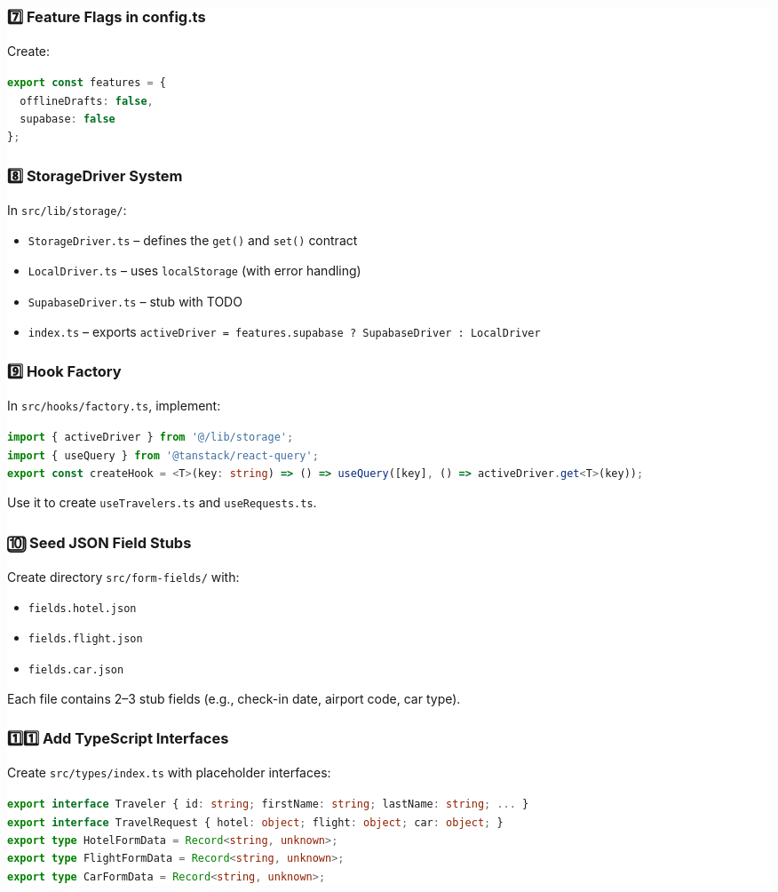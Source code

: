 ### **7️⃣ Feature Flags in config.ts**

Create:

```ts
export const features = {
  offlineDrafts: false,
  supabase: false
};
```

### **8️⃣ StorageDriver System**

In `src/lib/storage/`:

* `StorageDriver.ts` – defines the `get()` and `set()` contract

* `LocalDriver.ts` – uses `localStorage` (with error handling)

* `SupabaseDriver.ts` – stub with TODO

* `index.ts` – exports `activeDriver = features.supabase ? SupabaseDriver : LocalDriver`

### **9️⃣ Hook Factory**

In `src/hooks/factory.ts`, implement:

```ts
import { activeDriver } from '@/lib/storage';
import { useQuery } from '@tanstack/react-query';
export const createHook = <T>(key: string) => () => useQuery([key], () => activeDriver.get<T>(key));
```

Use it to create `useTravelers.ts` and `useRequests.ts`.

### **🔟 Seed JSON Field Stubs**

Create directory `src/form-fields/` with:

* `fields.hotel.json`

* `fields.flight.json`

* `fields.car.json`

Each file contains 2–3 stub fields (e.g., check-in date, airport code, car type).

### **1️⃣1️⃣ Add TypeScript Interfaces**

Create `src/types/index.ts` with placeholder interfaces:

```ts
export interface Traveler { id: string; firstName: string; lastName: string; ... }
export interface TravelRequest { hotel: object; flight: object; car: object; }
export type HotelFormData = Record<string, unknown>;
export type FlightFormData = Record<string, unknown>;
export type CarFormData = Record<string, unknown>;
```
